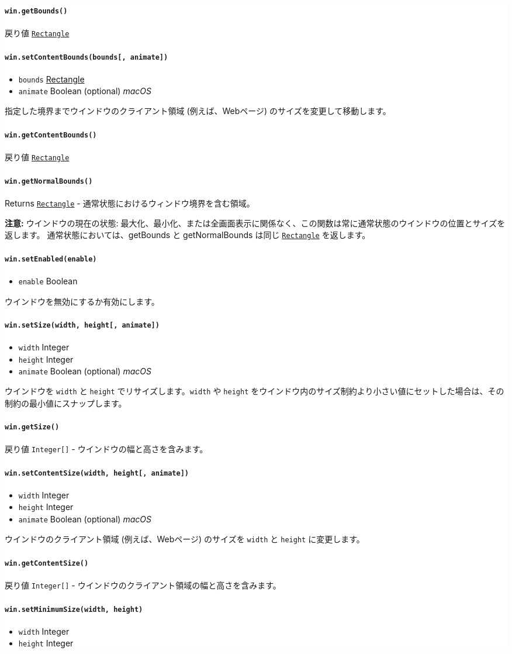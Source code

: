 #### `win.getBounds()`

戻り値 [`Rectangle`](structures/rectangle.md)

#### `win.setContentBounds(bounds[, animate])`

* `bounds` [Rectangle](structures/rectangle.md) 
* `animate` Boolean (optional) *macOS*

指定した境界までウインドウのクライアント領域 (例えば、Webページ) のサイズを変更して移動します。

#### `win.getContentBounds()`

戻り値 [`Rectangle`](structures/rectangle.md)

#### `win.getNormalBounds()`

Returns [`Rectangle`](structures/rectangle.md) - 通常状態におけるウィンドウ境界を含む領域。

**注意:** ウインドウの現在の状態: 最大化、最小化、または全画面表示に関係なく、この関数は常に通常状態のウインドウの位置とサイズを返します。 通常状態においては、getBounds と getNormalBounds は同じ [`Rectangle`](structures/rectangle.md) を返します。

#### `win.setEnabled(enable)`

* `enable` Boolean

ウインドウを無効にするか有効にします。

#### `win.setSize(width, height[, animate])`

* `width` Integer
* `height` Integer
* `animate` Boolean (optional) *macOS*

ウインドウを `width` と `height` でリサイズします。`width` や `height` をウインドウ内のサイズ制約より小さい値にセットした場合は、その制約の最小値にスナップします。

#### `win.getSize()`

戻り値 `Integer[]` - ウインドウの幅と高さを含みます。

#### `win.setContentSize(width, height[, animate])`

* `width` Integer
* `height` Integer
* `animate` Boolean (optional) *macOS*

ウインドウのクライアント領域 (例えば、Webページ) のサイズを `width` と `height` に変更します。

#### `win.getContentSize()`

戻り値 `Integer[]` - ウインドウのクライアント領域の幅と高さを含みます。

#### `win.setMinimumSize(width, height)`

* `width` Integer
* `height` Integer
